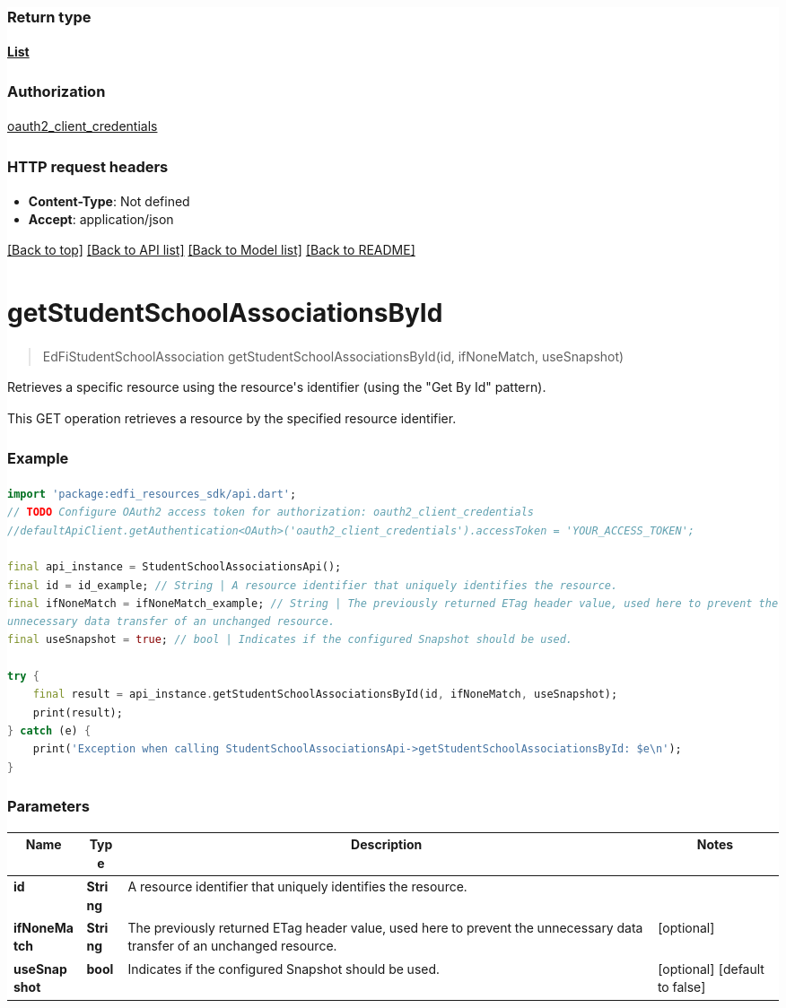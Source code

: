 ### Return type

[**List<EdFiStudentSchoolAssociation>**](EdFiStudentSchoolAssociation.md)

### Authorization

[oauth2_client_credentials](../README.md#oauth2_client_credentials)

### HTTP request headers

 - **Content-Type**: Not defined
 - **Accept**: application/json

[[Back to top]](#) [[Back to API list]](../README.md#documentation-for-api-endpoints) [[Back to Model list]](../README.md#documentation-for-models) [[Back to README]](../README.md)

# **getStudentSchoolAssociationsById**
> EdFiStudentSchoolAssociation getStudentSchoolAssociationsById(id, ifNoneMatch, useSnapshot)

Retrieves a specific resource using the resource's identifier (using the \"Get By Id\" pattern).

This GET operation retrieves a resource by the specified resource identifier.

### Example
```dart
import 'package:edfi_resources_sdk/api.dart';
// TODO Configure OAuth2 access token for authorization: oauth2_client_credentials
//defaultApiClient.getAuthentication<OAuth>('oauth2_client_credentials').accessToken = 'YOUR_ACCESS_TOKEN';

final api_instance = StudentSchoolAssociationsApi();
final id = id_example; // String | A resource identifier that uniquely identifies the resource.
final ifNoneMatch = ifNoneMatch_example; // String | The previously returned ETag header value, used here to prevent the unnecessary data transfer of an unchanged resource.
final useSnapshot = true; // bool | Indicates if the configured Snapshot should be used.

try {
    final result = api_instance.getStudentSchoolAssociationsById(id, ifNoneMatch, useSnapshot);
    print(result);
} catch (e) {
    print('Exception when calling StudentSchoolAssociationsApi->getStudentSchoolAssociationsById: $e\n');
}
```

### Parameters

Name | Type | Description  | Notes
------------- | ------------- | ------------- | -------------
 **id** | **String**| A resource identifier that uniquely identifies the resource. | 
 **ifNoneMatch** | **String**| The previously returned ETag header value, used here to prevent the unnecessary data transfer of an unchanged resource. | [optional] 
 **useSnapshot** | **bool**| Indicates if the configured Snapshot should be used. | [optional] [default to false]
